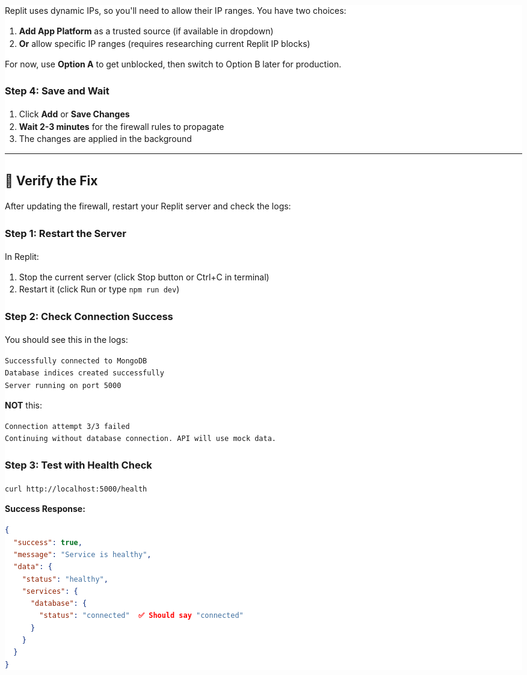 Replit uses dynamic IPs, so you'll need to allow their IP ranges. You have two choices:

1. **Add App Platform** as a trusted source (if available in dropdown)
2. **Or** allow specific IP ranges (requires researching current Replit IP blocks)

For now, use **Option A** to get unblocked, then switch to Option B later for production.

### **Step 4: Save and Wait**

1. Click **Add** or **Save Changes**
2. **Wait 2-3 minutes** for the firewall rules to propagate
3. The changes are applied in the background

---

## 🧪 **Verify the Fix**

After updating the firewall, restart your Replit server and check the logs:

### **Step 1: Restart the Server**

In Replit:
1. Stop the current server (click Stop button or Ctrl+C in terminal)
2. Restart it (click Run or type `npm run dev`)

### **Step 2: Check Connection Success**

You should see this in the logs:
```
Successfully connected to MongoDB
Database indices created successfully
Server running on port 5000
```

**NOT** this:
```
Connection attempt 3/3 failed
Continuing without database connection. API will use mock data.
```

### **Step 3: Test with Health Check**

```bash
curl http://localhost:5000/health
```

**Success Response:**
```json
{
  "success": true,
  "message": "Service is healthy",
  "data": {
    "status": "healthy",
    "services": {
      "database": {
        "status": "connected"  ✅ Should say "connected"
      }
    }
  }
}
```

